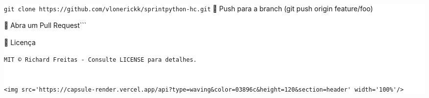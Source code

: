 ```git clone https://github.com/vlonerickk/sprintpython-hc.git```
🚀 Push para a branch (git push origin feature/foo)

🔄 Abra um Pull Request```

📜 Licença

```
MIT © Richard Freitas - Consulte LICENSE para detalhes.


<img src='https://capsule-render.vercel.app/api?type=waving&color=03896c&height=120&section=header' width='100%'/>
